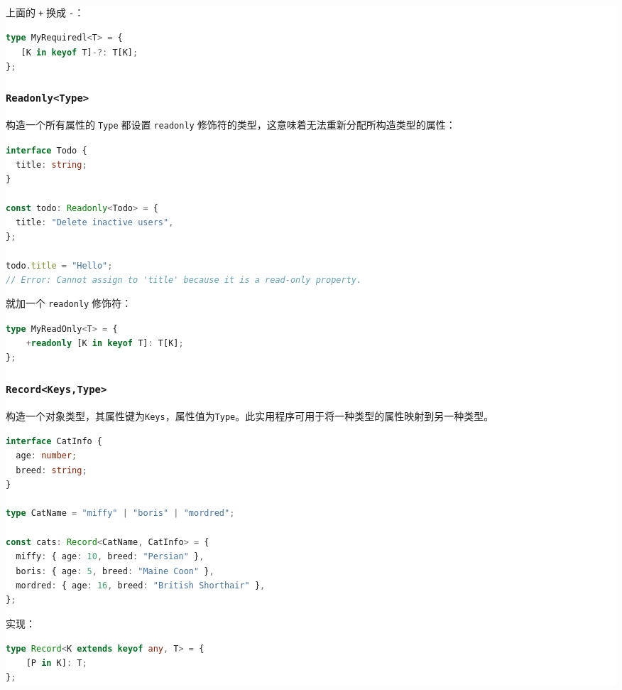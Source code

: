 上面的 `+` 换成 `-`：

```ts
type MyRequiredl<T> = {
   [K in keyof T]-?: T[K];
};
```

### `Readonly<Type>`

构造一个所有属性的 `Type` 都设置 `readonly` 修饰符的类型，这意味着无法重新分配所构造类型的属性：

```ts
interface Todo {
  title: string;
}

const todo: Readonly<Todo> = {
  title: "Delete inactive users",
};

todo.title = "Hello";
// Error: Cannot assign to 'title' because it is a read-only property.
```

就加一个 `readonly` 修饰符：

```ts
type MyReadOnly<T> = {
    +readonly [K in keyof T]: T[K];
};
```

### `Record<Keys,Type>`

构造一个对象类型，其属性键为`Keys`，属性值为`Type`。此实用程序可用于将一种类型的属性映射到另一种类型。

```ts
interface CatInfo {
  age: number;
  breed: string;
}

type CatName = "miffy" | "boris" | "mordred";

const cats: Record<CatName, CatInfo> = {
  miffy: { age: 10, breed: "Persian" },
  boris: { age: 5, breed: "Maine Coon" },
  mordred: { age: 16, breed: "British Shorthair" },
};
```

实现：

```ts
type Record<K extends keyof any, T> = {
    [P in K]: T;
};
```
